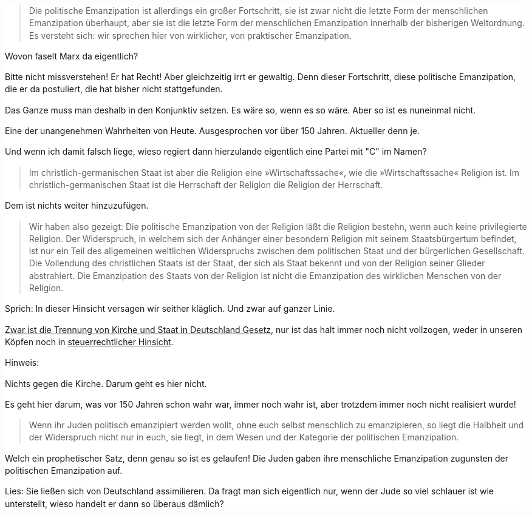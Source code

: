 > Die politische Emanzipation ist allerdings ein großer Fortschritt,
> sie ist zwar nicht die letzte Form der menschlichen Emanzipation überhaupt,
> aber sie ist die letzte Form der menschlichen Emanzipation innerhalb der bisherigen Weltordnung.
> Es versteht sich: wir sprechen hier von wirklicher, von praktischer Emanzipation.

Wovon faselt Marx da eigentlich?

Bitte nicht missverstehen!  Er hat Recht!  Aber gleichzeitig irrt er gewaltig.
Denn dieser Fortschritt, diese politische Emanzipation, die er da postuliert, die hat bisher nicht stattgefunden.

Das Ganze muss man deshalb in den Konjunktiv setzen.
Es wäre so, wenn es so wäre.  Aber so ist es nuneinmal nicht.

Eine der unangenehmen Wahrheiten von Heute.
Ausgesprochen vor über 150 Jahren.  Aktueller denn je.

Und wenn ich damit falsch liege, wieso regiert dann hierzulande eigentlich eine Partei mit "C" im Namen?


> Im christlich-germanischen Staat ist aber die Religion eine »Wirtschaftssache«, wie die »Wirtschaftssache« Religion ist.
> Im christlich-germanischen Staat ist die Herrschaft der Religion die Religion der Herrschaft.

Dem ist nichts weiter hinzuzufügen.

> Wir haben also gezeigt: Die politische Emanzipation von der Religion läßt die Religion bestehn,
> wenn auch keine privilegierte Religion.  Der Widerspruch,
> in welchem sich der Anhänger einer besondern Religion mit seinem Staatsbürgertum befindet,
> ist nur ein Teil des allgemeinen weltlichen Widerspruchs zwischen dem politischen Staat
> und der bürgerlichen Gesellschaft.  Die Vollendung des christlichen Staats ist der Staat,
> der sich als Staat bekennt und von der Religion seiner Glieder abstrahiert.
> Die Emanzipation des Staats von der Religion ist nicht die Emanzipation des wirklichen Menschen
> von der Religion.

Sprich:  In dieser Hinsicht versagen wir seither kläglich.  Und zwar auf ganzer Linie.

[Zwar ist die Trennung von Kirche und Staat in Deutschland Gesetz](https://www.gesetze-im-internet.de/gg/art_140.html),
nur ist das halt immer noch nicht vollzogen, weder in unseren Köpfen noch in [steuerrechtlicher Hinsicht](https://de.wikipedia.org/wiki/Kirchensteuer).

Hinweis:

Nichts gegen die Kirche.  Darum geht es hier nicht.

Es geht hier darum, was vor 150 Jahren schon wahr war, immer noch wahr ist,
aber trotzdem immer noch nicht realisiert wurde!


> Wenn ihr Juden politisch emanzipiert werden wollt, ohne euch selbst menschlich zu emanzipieren,
> so liegt die Halbheit und der Widerspruch nicht nur in euch, sie liegt,
> in dem Wesen und der Kategorie der politischen Emanzipation.

Welch ein prophetischer Satz, denn genau so ist es gelaufen!
Die Juden gaben ihre menschliche Emanzipation zugunsten der politischen Emanzipation auf.

Lies:  Sie ließen sich von Deutschland assimilieren.  Da fragt man sich eigentlich nur,
wenn der Jude so viel schlauer ist wie unterstellt, wieso handelt er dann so überaus dämlich?
